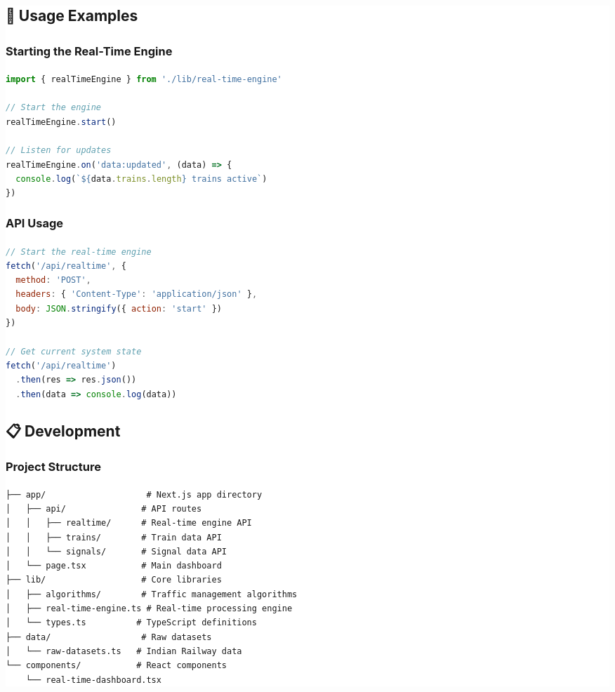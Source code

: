 ## 🚦 Usage Examples

### Starting the Real-Time Engine
```typescript
import { realTimeEngine } from './lib/real-time-engine'

// Start the engine
realTimeEngine.start()

// Listen for updates
realTimeEngine.on('data:updated', (data) => {
  console.log(`${data.trains.length} trains active`)
})
```

### API Usage
```javascript
// Start the real-time engine
fetch('/api/realtime', {
  method: 'POST',
  headers: { 'Content-Type': 'application/json' },
  body: JSON.stringify({ action: 'start' })
})

// Get current system state
fetch('/api/realtime')
  .then(res => res.json())
  .then(data => console.log(data))
```

## 📋 Development

### Project Structure
```
├── app/                    # Next.js app directory
│   ├── api/               # API routes
│   │   ├── realtime/      # Real-time engine API
│   │   ├── trains/        # Train data API
│   │   └── signals/       # Signal data API
│   └── page.tsx           # Main dashboard
├── lib/                   # Core libraries
│   ├── algorithms/        # Traffic management algorithms
│   ├── real-time-engine.ts # Real-time processing engine
│   └── types.ts          # TypeScript definitions
├── data/                  # Raw datasets
│   └── raw-datasets.ts   # Indian Railway data
└── components/           # React components
    └── real-time-dashboard.tsx
```
